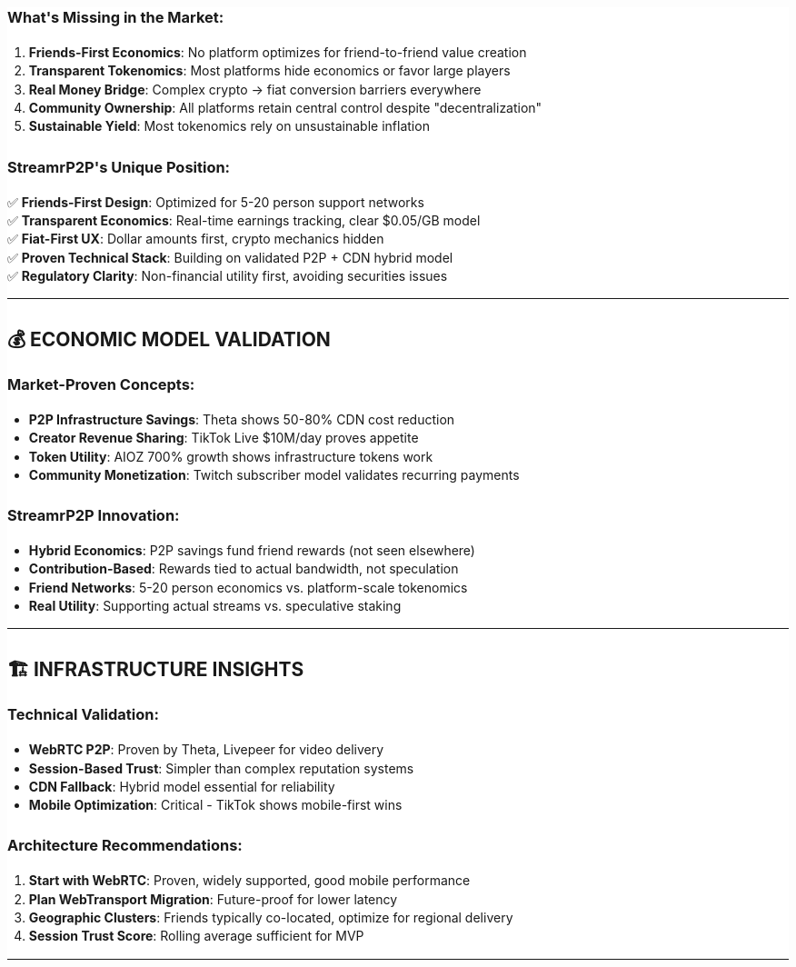### **What's Missing in the Market:**

1. **Friends-First Economics**: No platform optimizes for friend-to-friend value creation
2. **Transparent Tokenomics**: Most platforms hide economics or favor large players  
3. **Real Money Bridge**: Complex crypto → fiat conversion barriers everywhere
4. **Community Ownership**: All platforms retain central control despite "decentralization"
5. **Sustainable Yield**: Most tokenomics rely on unsustainable inflation

### **StreamrP2P's Unique Position:**

✅ **Friends-First Design**: Optimized for 5-20 person support networks  
✅ **Transparent Economics**: Real-time earnings tracking, clear $0.05/GB model  
✅ **Fiat-First UX**: Dollar amounts first, crypto mechanics hidden  
✅ **Proven Technical Stack**: Building on validated P2P + CDN hybrid model  
✅ **Regulatory Clarity**: Non-financial utility first, avoiding securities issues  

---

## **💰 ECONOMIC MODEL VALIDATION**

### **Market-Proven Concepts:**
- **P2P Infrastructure Savings**: Theta shows 50-80% CDN cost reduction
- **Creator Revenue Sharing**: TikTok Live $10M/day proves appetite
- **Token Utility**: AIOZ 700% growth shows infrastructure tokens work
- **Community Monetization**: Twitch subscriber model validates recurring payments

### **StreamrP2P Innovation:**
- **Hybrid Economics**: P2P savings fund friend rewards (not seen elsewhere)
- **Contribution-Based**: Rewards tied to actual bandwidth, not speculation
- **Friend Networks**: 5-20 person economics vs. platform-scale tokenomics
- **Real Utility**: Supporting actual streams vs. speculative staking

---

## **🏗️ INFRASTRUCTURE INSIGHTS**

### **Technical Validation:**
- **WebRTC P2P**: Proven by Theta, Livepeer for video delivery
- **Session-Based Trust**: Simpler than complex reputation systems
- **CDN Fallback**: Hybrid model essential for reliability
- **Mobile Optimization**: Critical - TikTok shows mobile-first wins

### **Architecture Recommendations:**
1. **Start with WebRTC**: Proven, widely supported, good mobile performance
2. **Plan WebTransport Migration**: Future-proof for lower latency
3. **Geographic Clusters**: Friends typically co-located, optimize for regional delivery
4. **Session Trust Score**: Rolling average sufficient for MVP

---
